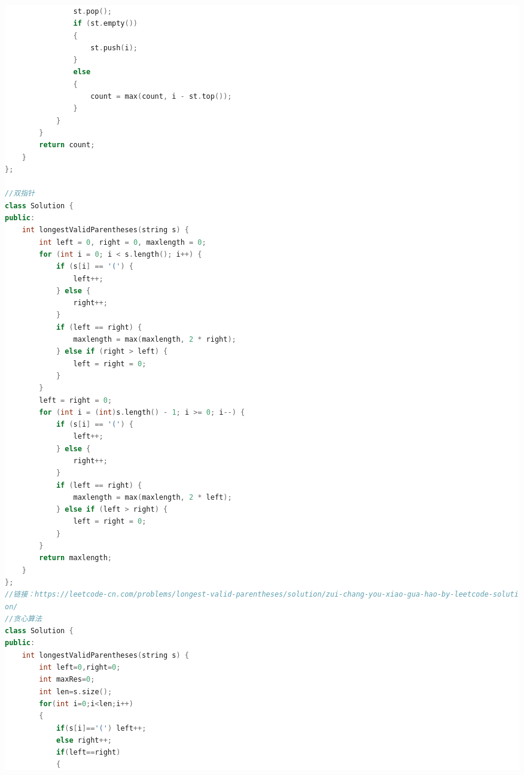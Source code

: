 ```c++
                st.pop();
                if (st.empty())
                {
                    st.push(i);
                }
                else
                {
                    count = max(count, i - st.top());
                }
            }
        }
        return count;
    }
};

//双指针
class Solution {
public:
    int longestValidParentheses(string s) {
        int left = 0, right = 0, maxlength = 0;
        for (int i = 0; i < s.length(); i++) {
            if (s[i] == '(') {
                left++;
            } else {
                right++;
            }
            if (left == right) {
                maxlength = max(maxlength, 2 * right);
            } else if (right > left) {
                left = right = 0;
            }
        }
        left = right = 0;
        for (int i = (int)s.length() - 1; i >= 0; i--) {
            if (s[i] == '(') {
                left++;
            } else {
                right++;
            }
            if (left == right) {
                maxlength = max(maxlength, 2 * left);
            } else if (left > right) {
                left = right = 0;
            }
        }
        return maxlength;
    }
};
//链接：https://leetcode-cn.com/problems/longest-valid-parentheses/solution/zui-chang-you-xiao-gua-hao-by-leetcode-solution/
//贪心算法
class Solution {
public:
    int longestValidParentheses(string s) {
        int left=0,right=0;
        int maxRes=0;
        int len=s.size();
        for(int i=0;i<len;i++)
        {
            if(s[i]=='(') left++;
            else right++;
            if(left==right)
            {
```